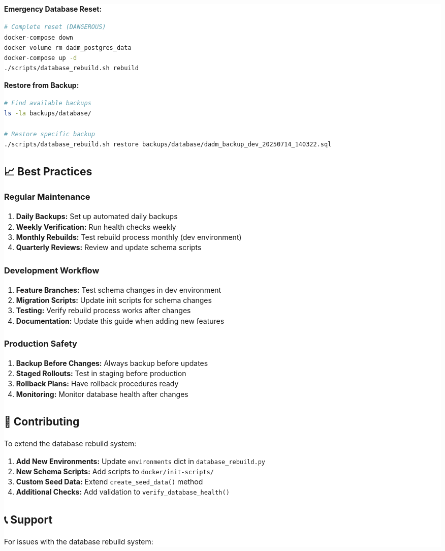 **Emergency Database Reset:**
```bash
# Complete reset (DANGEROUS)
docker-compose down
docker volume rm dadm_postgres_data
docker-compose up -d
./scripts/database_rebuild.sh rebuild
```

**Restore from Backup:**
```bash
# Find available backups
ls -la backups/database/

# Restore specific backup
./scripts/database_rebuild.sh restore backups/database/dadm_backup_dev_20250714_140322.sql
```

## 📈 Best Practices

### Regular Maintenance
1. **Daily Backups:** Set up automated daily backups
2. **Weekly Verification:** Run health checks weekly
3. **Monthly Rebuilds:** Test rebuild process monthly (dev environment)
4. **Quarterly Reviews:** Review and update schema scripts

### Development Workflow
1. **Feature Branches:** Test schema changes in dev environment
2. **Migration Scripts:** Update init scripts for schema changes
3. **Testing:** Verify rebuild process works after changes
4. **Documentation:** Update this guide when adding new features

### Production Safety
1. **Backup Before Changes:** Always backup before updates
2. **Staged Rollouts:** Test in staging before production
3. **Rollback Plans:** Have rollback procedures ready
4. **Monitoring:** Monitor database health after changes

## 🤝 Contributing

To extend the database rebuild system:

1. **Add New Environments:** Update `environments` dict in `database_rebuild.py`
2. **New Schema Scripts:** Add scripts to `docker/init-scripts/`
3. **Custom Seed Data:** Extend `create_seed_data()` method
4. **Additional Checks:** Add validation to `verify_database_health()`

## 📞 Support

For issues with the database rebuild system:

